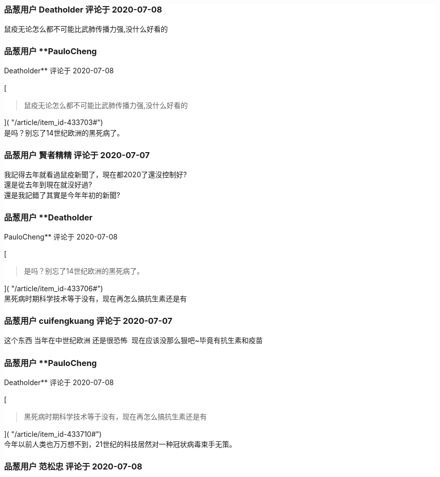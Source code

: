             
### 品葱用户 **Deatholder** 评论于 2020-07-08
        
鼠疫无论怎么都不可能比武肺传播力强,没什么好看的
        


            
### 品葱用户 **PauloCheng 
Deatholder** 评论于 2020-07-08
        
[

> 鼠疫无论怎么都不可能比武肺传播力强,没什么好看的

]( "/article/item_id-433703#")  
是吗？别忘了14世纪欧洲的黑死病了。
        


            
### 品葱用户 **賢者精精** 评论于 2020-07-07
        
我記得去年就看過鼠疫新聞了，現在都2020了還沒控制好?  
還是從去年到現在就沒好過?  
還是我記錯了其實是今年年初的新聞?
        


            
### 品葱用户 **Deatholder 
PauloCheng** 评论于 2020-07-08
        
[

> 是吗？别忘了14世纪欧洲的黑死病了。

]( "/article/item_id-433706#")  
黑死病时期科学技术等于没有，现在再怎么搞抗生素还是有
        


            
### 品葱用户 **cuifengkuang** 评论于 2020-07-07
        
这个东西 当年在中世纪欧洲 还是很恐怖  现在应该没那么狠吧~毕竟有抗生素和疫苗
        


            
### 品葱用户 **PauloCheng 
Deatholder** 评论于 2020-07-08
        
[

> 黑死病时期科学技术等于没有，现在再怎么搞抗生素还是有

]( "/article/item_id-433710#")  
今年以前人类也万万想不到，21世纪的科技居然对一种冠状病毒束手无策。
        


            
### 品葱用户 **范松忠** 评论于 2020-07-08
        